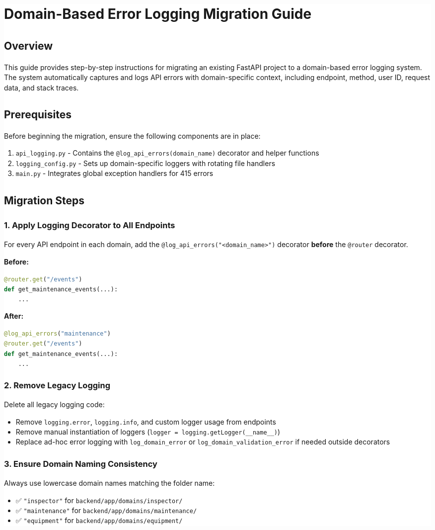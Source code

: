 # Domain-Based Error Logging Migration Guide

## Overview

This guide provides step-by-step instructions for migrating an existing FastAPI project to a domain-based error logging system. The system automatically captures and logs API errors with domain-specific context, including endpoint, method, user ID, request data, and stack traces.

## Prerequisites

Before beginning the migration, ensure the following components are in place:

1. `api_logging.py` - Contains the `@log_api_errors(domain_name)` decorator and helper functions
2. `logging_config.py` - Sets up domain-specific loggers with rotating file handlers
3. `main.py` - Integrates global exception handlers for 415 errors

## Migration Steps

### 1. Apply Logging Decorator to All Endpoints

For every API endpoint in each domain, add the `@log_api_errors("<domain_name>")` decorator **before** the `@router` decorator.

**Before:**
```python
@router.get("/events")
def get_maintenance_events(...):
    ...
```

**After:**
```python
@log_api_errors("maintenance")
@router.get("/events")
def get_maintenance_events(...):
    ...
```

### 2. Remove Legacy Logging

Delete all legacy logging code:
- Remove `logging.error`, `logging.info`, and custom logger usage from endpoints
- Remove manual instantiation of loggers (`logger = logging.getLogger(__name__)`)
- Replace ad-hoc error logging with `log_domain_error` or `log_domain_validation_error` if needed outside decorators

### 3. Ensure Domain Naming Consistency

Always use lowercase domain names matching the folder name:
- ✅ `"inspector"` for `backend/app/domains/inspector/`
- ✅ `"maintenance"` for `backend/app/domains/maintenance/`
- ✅ `"equipment"` for `backend/app/domains/equipment/`
